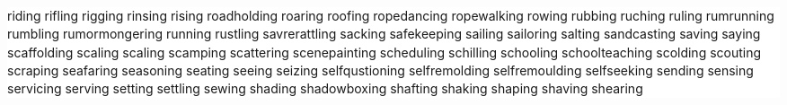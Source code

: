 riding
rifling
rigging
rinsing
rising
roadholding
roaring
roofing
ropedancing
ropewalking
rowing
rubbing
ruching
ruling
rumrunning
rumbling
rumormongering
running
rustling
savrerattling
sacking
safekeeping
sailing
sailoring
salting
sandcasting
saving
saying
scaffolding
scaling
scaling
scamping
scattering
scenepainting
scheduling
schilling
schooling
schoolteaching
scolding
scouting
scraping
seafaring
seasoning
seating
seeing
seizing
selfqustioning
selfremolding
selfremoulding
selfseeking
sending
sensing
servicing
serving
setting
settling
sewing
shading
shadowboxing
shafting
shaking
shaping
shaving
shearing